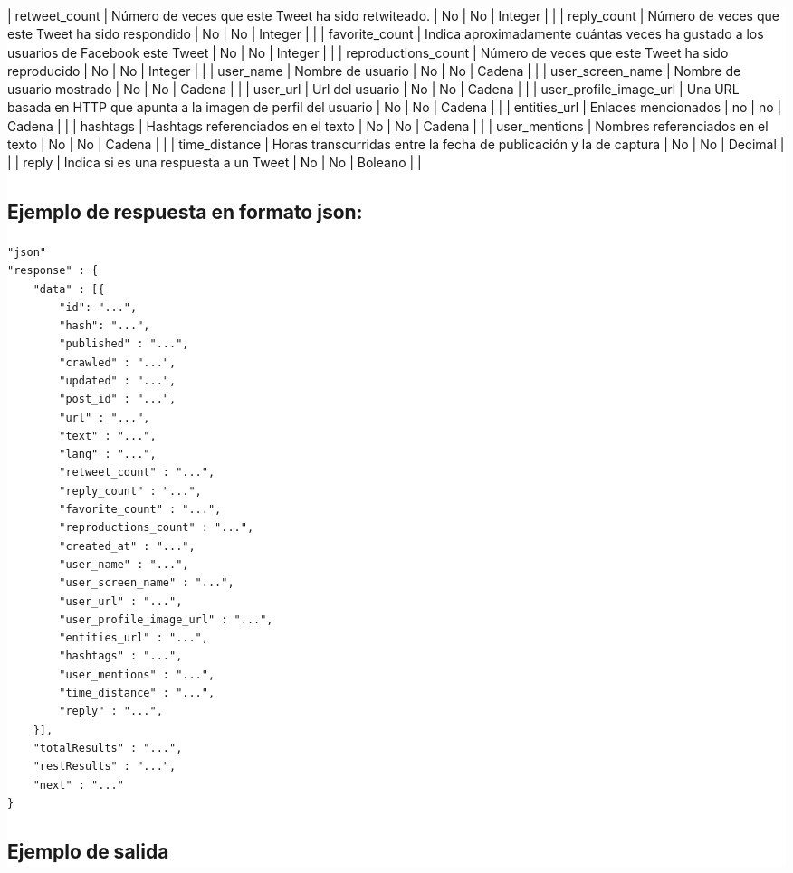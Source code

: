 | retweet_count          | Número de veces que este Tweet ha sido retwiteado.                                                                                                                                |    No    |    No     | Integer |                             |
| reply_count            | Número de veces que este Tweet ha sido respondido                                                                                                                                 |    No    |    No     | Integer |                             |
| favorite_count         | Indica aproximadamente cuántas veces ha gustado a los usuarios de Facebook este Tweet                                                                                              |    No    |    No     | Integer |                             |
| reproductions_count    | Número de veces que este Tweet ha sido reproducido                                                                                                                                |    No    |    No     | Integer |                             |
| user_name              | Nombre de usuario                                                                                                                                                                 |    No    |    No     | Cadena  |                             |
| user_screen_name       | Nombre de usuario mostrado                                                                                                                                                        |    No    |    No     | Cadena  |                             |
| user_url               | Url del usuario                                                                                                                                                                   |    No    |    No     | Cadena  |                             |
| user_profile_image_url | Una URL basada en HTTP que apunta a la imagen de perfil del usuario                                                                                                               |    No    |    No     | Cadena  |                             |
| entities_url           | Enlaces mencionados                                                                                                                                                               |    no    |    no     | Cadena  |                             |
| hashtags               | Hashtags referenciados en el texto                                                                                                                                                |    No    |    No     | Cadena  |                             |
| user_mentions          | Nombres referenciados en el texto                                                                                                                                                 |    No    |    No     | Cadena  |                             |
| time_distance          | Horas transcurridas entre la fecha de publicación y la de captura                                                                                                                 |    No    |    No     | Decimal |                             |
| reply                  | Indica si es una respuesta a un Tweet                                                                                                                                             |    No    |    No     | Boleano |                             |

## Ejemplo de respuesta en formato json:

```
"json"
"response" : {
    "data" : [{
        "id": "...",
        "hash": "...",
        "published" : "...",
        "crawled" : "...",
        "updated" : "...",
        "post_id" : "...",
        "url" : "...",
        "text" : "...",
        "lang" : "...",
        "retweet_count" : "...",
        "reply_count" : "...",
        "favorite_count" : "...",
        "reproductions_count" : "...",
        "created_at" : "...",
        "user_name" : "...",
        "user_screen_name" : "...",
        "user_url" : "...",
        "user_profile_image_url" : "...",
        "entities_url" : "...",
        "hashtags" : "...",
        "user_mentions" : "...",
        "time_distance" : "...",
        "reply" : "...",
    }],
    "totalResults" : "...",
    "restResults" : "...",
    "next" : "..."
}
```
## Ejemplo de salida
